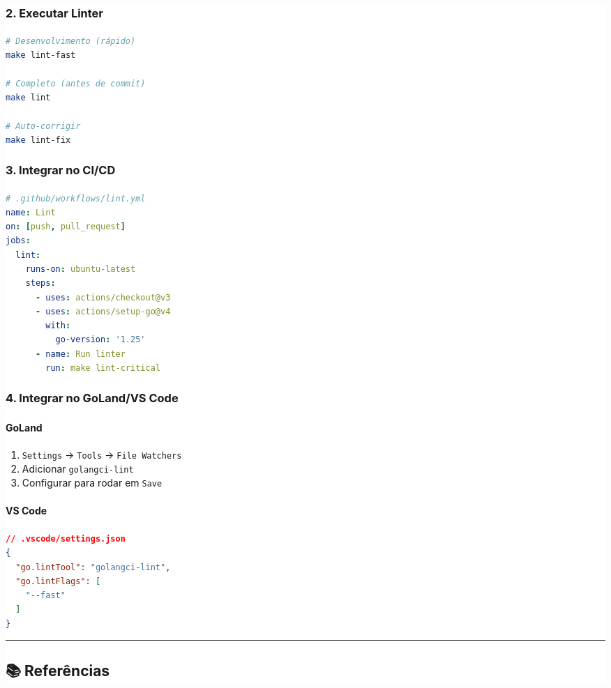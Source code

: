 ### **2. Executar Linter**
```bash
# Desenvolvimento (rápido)
make lint-fast

# Completo (antes de commit)
make lint

# Auto-corrigir
make lint-fix
```

### **3. Integrar no CI/CD**
```yaml
# .github/workflows/lint.yml
name: Lint
on: [push, pull_request]
jobs:
  lint:
    runs-on: ubuntu-latest
    steps:
      - uses: actions/checkout@v3
      - uses: actions/setup-go@v4
        with:
          go-version: '1.25'
      - name: Run linter
        run: make lint-critical
```

### **4. Integrar no GoLand/VS Code**

#### **GoLand**
1. `Settings` → `Tools` → `File Watchers`
2. Adicionar `golangci-lint`
3. Configurar para rodar em `Save`

#### **VS Code**
```json
// .vscode/settings.json
{
  "go.lintTool": "golangci-lint",
  "go.lintFlags": [
    "--fast"
  ]
}
```

---

## 📚 Referências
